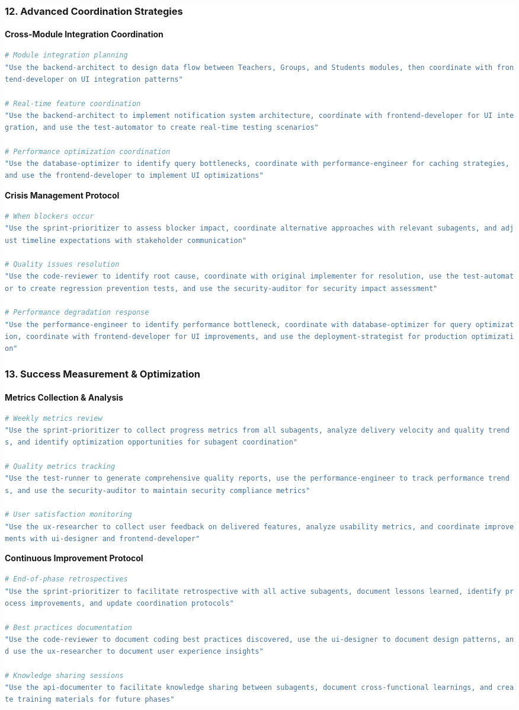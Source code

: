 ### 12. Advanced Coordination Strategies

**Cross-Module Integration Coordination**
```bash
# Module integration planning
"Use the backend-architect to design data flow between Teachers, Groups, and Students modules, then coordinate with frontend-developer on UI integration patterns"

# Real-time feature coordination
"Use the backend-architect to implement notification system architecture, coordinate with frontend-developer for UI integration, and use the test-automator to create real-time testing scenarios"

# Performance optimization coordination
"Use the database-optimizer to identify query bottlenecks, coordinate with performance-engineer for caching strategies, and use the frontend-developer to implement UI optimizations"
```

**Crisis Management Protocol**
```bash
# When blockers occur
"Use the sprint-prioritizer to assess blocker impact, coordinate alternative approaches with relevant subagents, and adjust timeline expectations with stakeholder communication"

# Quality issues resolution
"Use the code-reviewer to identify root cause, coordinate with original implementer for resolution, use the test-automator to create regression prevention tests, and use the security-auditor for security impact assessment"

# Performance degradation response
"Use the performance-engineer to identify performance bottleneck, coordinate with database-optimizer for query optimization, coordinate with frontend-developer for UI improvements, and use the deployment-strategist for production optimization"
```

### 13. Success Measurement & Optimization

**Metrics Collection & Analysis**
```bash
# Weekly metrics review
"Use the sprint-prioritizer to collect progress metrics from all subagents, analyze delivery velocity and quality trends, and identify optimization opportunities for subagent coordination"

# Quality metrics tracking
"Use the test-runner to generate comprehensive quality reports, use the performance-engineer to track performance trends, and use the security-auditor to maintain security compliance metrics"

# User satisfaction monitoring
"Use the ux-researcher to collect user feedback on delivered features, analyze usability metrics, and coordinate improvements with ui-designer and frontend-developer"
```

**Continuous Improvement Protocol**
```bash
# End-of-phase retrospectives
"Use the sprint-prioritizer to facilitate retrospective with all active subagents, document lessons learned, identify process improvements, and update coordination protocols"

# Best practices documentation
"Use the code-reviewer to document coding best practices discovered, use the ui-designer to document design patterns, and use the ux-researcher to document user experience insights"

# Knowledge sharing sessions
"Use the api-documenter to facilitate knowledge sharing between subagents, document cross-functional learnings, and create training materials for future phases"
```
